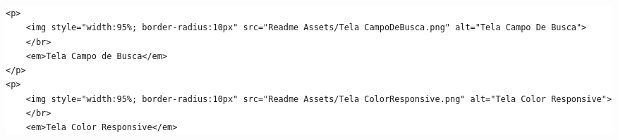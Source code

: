     <p>
        <img style="width:95%; border-radius:10px" src="Readme Assets/Tela CampoDeBusca.png" alt="Tela Campo De Busca">
        </br>
        <em>Tela Campo de Busca</em>
    </p>
    <p>
        <img style="width:95%; border-radius:10px" src="Readme Assets/Tela ColorResponsive.png" alt="Tela Color Responsive">
        </br>
        <em>Tela Color Responsive</em>